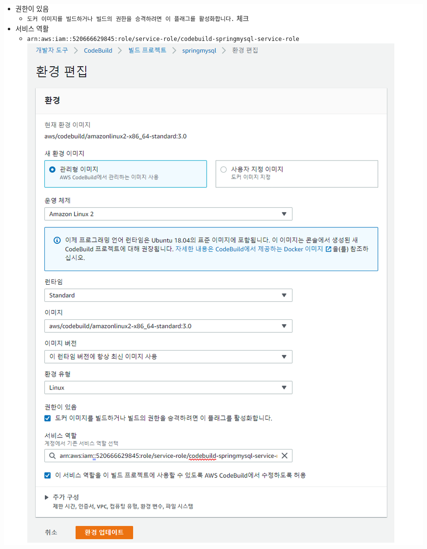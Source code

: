 - 권한이 있음
  - `도커 이미지를 빌드하거나 빌드의 권한을 승격하려면 이 플래그를 활성화합니다.` 체크
- 서비스 역활  
  - `arn:aws:iam::520666629845:role/service-role/codebuild-springmysql-service-role`  
![CodeBuild-Env-docker.png](./img/CodeBuild-Env-docker.png)  
